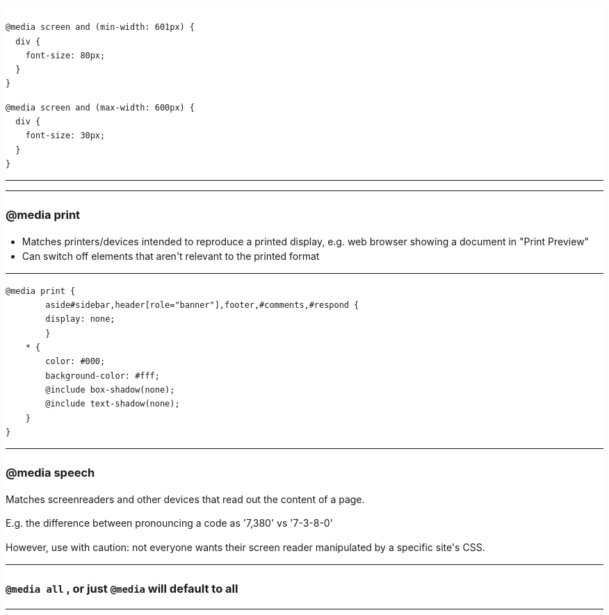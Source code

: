 
``` 

@media screen and (min-width: 601px) {
  div {
    font-size: 80px;
  }
}
```

```
@media screen and (max-width: 600px) {
  div {
    font-size: 30px;
  }
}
```
---

--- 

### @media print

- Matches printers/devices intended to reproduce a printed display, e.g. web browser showing a document in "Print Preview"
- Can switch off elements that aren't relevant to the printed format

---

    
    @media print {
            aside#sidebar,header[role="banner"],footer,#comments,#respond {
            display: none;
            }
        * {
            color: #000;    
            background-color: #fff;
            @include box-shadow(none);
            @include text-shadow(none);
        }
    }

---

### @media speech
Matches screenreaders and other devices that read out the content of a page.

E.g. the difference between pronouncing a code as '7,380' vs '7-3-8-0'

However, use with caution: not everyone wants their screen reader manipulated by a specific site's CSS. 

--- 

### ```@media all``` , or just ```@media``` will default to all

---